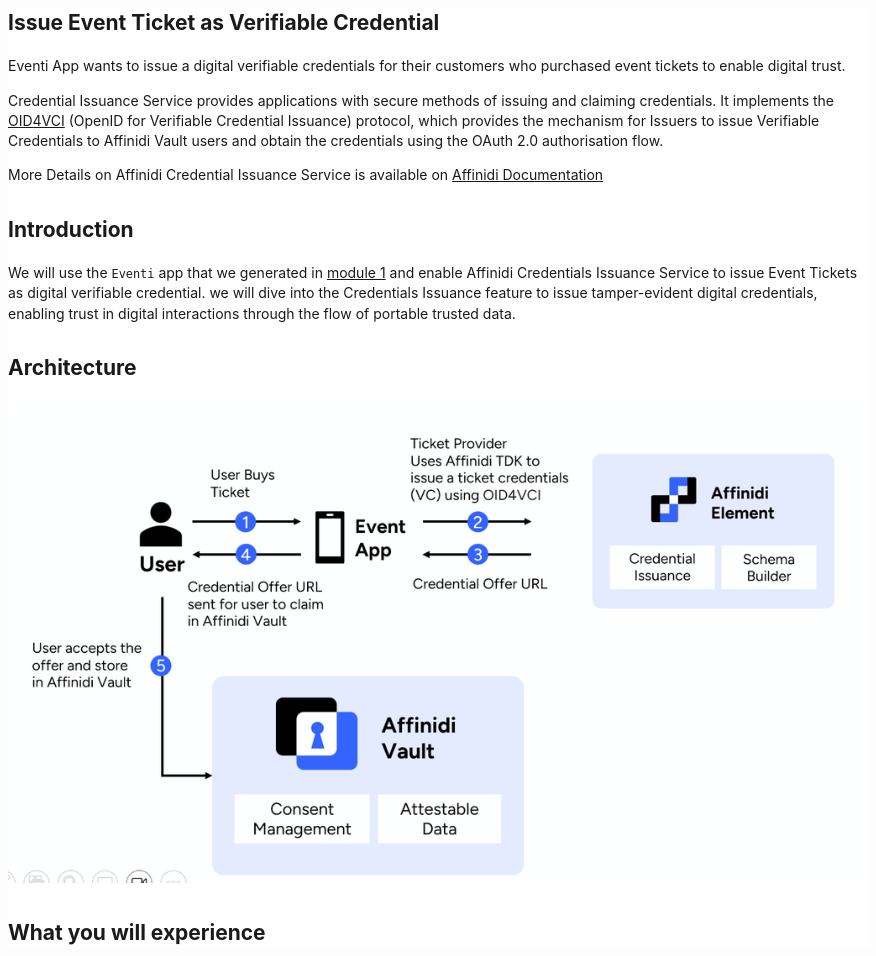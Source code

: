 ## Issue Event Ticket as Verifiable Credential

Eventi App wants to issue a digital verifiable credentials for their customers who purchased event tickets to enable digital trust.

Credential Issuance Service provides applications with secure methods of issuing and claiming credentials. It implements the [OID4VCI](https://openid.net/specs/openid-4-verifiable-credential-issuance-1_0.html) (OpenID for Verifiable Credential Issuance) protocol, which provides the mechanism for Issuers to issue Verifiable Credentials to Affinidi Vault users and obtain the credentials using the OAuth 2.0 authorisation flow.

More Details on Affinidi Credential Issuance Service is available on [Affinidi Documentation](https://docs.affinidi.com/docs/affinidi-elements/credential-issuance/)

## Introduction

We will use the `Eventi` app that we generated in [module 1](/docs/generate-app.md) and enable Affinidi Credentials Issuance Service to issue Event Tickets as digital verifiable credential. we will dive into the Credentials Issuance feature to issue tamper-evident digital credentials, enabling trust in digital interactions through the flow of portable trusted data.

## Architecture

![Module 2 Architecture](./images/module2-architecture.png)

## What you will experience
